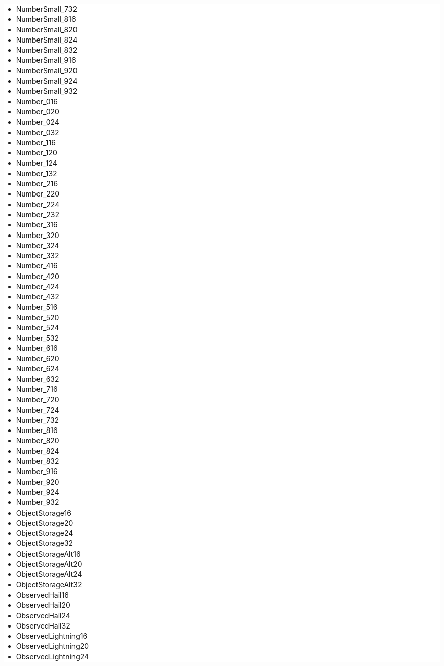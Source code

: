 - NumberSmall_732
- NumberSmall_816
- NumberSmall_820
- NumberSmall_824
- NumberSmall_832
- NumberSmall_916
- NumberSmall_920
- NumberSmall_924
- NumberSmall_932
- Number_016
- Number_020
- Number_024
- Number_032
- Number_116
- Number_120
- Number_124
- Number_132
- Number_216
- Number_220
- Number_224
- Number_232
- Number_316
- Number_320
- Number_324
- Number_332
- Number_416
- Number_420
- Number_424
- Number_432
- Number_516
- Number_520
- Number_524
- Number_532
- Number_616
- Number_620
- Number_624
- Number_632
- Number_716
- Number_720
- Number_724
- Number_732
- Number_816
- Number_820
- Number_824
- Number_832
- Number_916
- Number_920
- Number_924
- Number_932
- ObjectStorage16
- ObjectStorage20
- ObjectStorage24
- ObjectStorage32
- ObjectStorageAlt16
- ObjectStorageAlt20
- ObjectStorageAlt24
- ObjectStorageAlt32
- ObservedHail16
- ObservedHail20
- ObservedHail24
- ObservedHail32
- ObservedLightning16
- ObservedLightning20
- ObservedLightning24